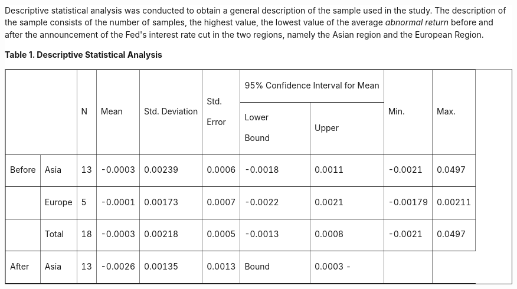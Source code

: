 <p><span class="font6">Descriptive statistical analysis was conducted to obtain a general description of the sample used in the study. The description of the sample consists of the number of samples, the highest value, the lowest value of the average </span><span class="font6" style="font-style:italic;">abnormal return</span><span class="font6"> before and after the announcement of the Fed's interest rate cut in the two regions, namely the Asian region and the European Region.</span></p>
<p><span class="font6" style="font-weight:bold;">Table 1. Descriptive Statistical Analysis</span></p>
<table border="1">
<tr><td colspan="2" rowspan="2" style="vertical-align:top;"></td><td rowspan="2" style="vertical-align:middle;">
<p><span class="font4">N</span></p></td><td rowspan="2" style="vertical-align:middle;">
<p><span class="font4">Mean</span></p></td><td rowspan="2" style="vertical-align:middle;">
<p><span class="font4">Std. Deviation</span></p></td><td rowspan="2" style="vertical-align:middle;">
<p><span class="font4">Std.</span></p>
<p><span class="font4">Error</span></p></td><td colspan="2" style="vertical-align:middle;">
<p><span class="font4">95% Confidence Interval for Mean</span></p></td><td rowspan="2" style="vertical-align:middle;">
<p><span class="font4">Min.</span></p></td><td rowspan="2" style="vertical-align:middle;">
<p><span class="font4">Max.</span></p></td></tr>
<tr><td style="vertical-align:middle;">
<p><span class="font4">Lower</span></p>
<p><span class="font4">Bound</span></p></td><td style="vertical-align:middle;">
<p><span class="font4">Upper</span></p></td></tr>
<tr><td style="vertical-align:middle;">
<p><span class="font4">Before</span></p></td><td style="vertical-align:middle;">
<p><span class="font4">Asia</span></p></td><td style="vertical-align:middle;">
<p><span class="font4">13</span></p></td><td style="vertical-align:middle;">
<p><span class="font4">-0.0003</span></p></td><td style="vertical-align:middle;">
<p><span class="font4">0.00239</span></p></td><td style="vertical-align:middle;">
<p><span class="font4">0.0006</span></p></td><td style="vertical-align:middle;">
<p><span class="font4">-0.0018</span></p></td><td style="vertical-align:middle;">
<p><span class="font4">0.0011</span></p></td><td style="vertical-align:middle;">
<p><span class="font4">-0.0021</span></p></td><td style="vertical-align:middle;">
<p><span class="font4">0.0497</span></p></td></tr>
<tr><td style="vertical-align:top;"></td><td style="vertical-align:bottom;">
<p><span class="font4">Europe</span></p></td><td style="vertical-align:bottom;">
<p><span class="font4">5</span></p></td><td style="vertical-align:bottom;">
<p><span class="font4">-0.0001</span></p></td><td style="vertical-align:bottom;">
<p><span class="font4">0.00173</span></p></td><td style="vertical-align:bottom;">
<p><span class="font4">0.0007</span></p></td><td style="vertical-align:bottom;">
<p><span class="font4">-0.0022</span></p></td><td style="vertical-align:bottom;">
<p><span class="font4">0.0021</span></p></td><td style="vertical-align:bottom;">
<p><span class="font4">-0.00179</span></p></td><td style="vertical-align:bottom;">
<p><span class="font4">0.00211</span></p></td></tr>
<tr><td style="vertical-align:top;"></td><td style="vertical-align:middle;">
<p><span class="font4">Total</span></p></td><td style="vertical-align:middle;">
<p><span class="font4">18</span></p></td><td style="vertical-align:middle;">
<p><span class="font4">-0.0003</span></p></td><td style="vertical-align:middle;">
<p><span class="font4">0.00218</span></p></td><td style="vertical-align:middle;">
<p><span class="font4">0.0005</span></p></td><td style="vertical-align:middle;">
<p><span class="font4">-0.0013</span></p></td><td style="vertical-align:middle;">
<p><span class="font4">0.0008</span></p></td><td style="vertical-align:middle;">
<p><span class="font4">-0.0021</span></p></td><td style="vertical-align:middle;">
<p><span class="font4">0.0497</span></p></td></tr>
<tr><td style="vertical-align:bottom;">
<p><span class="font4">After</span></p></td><td style="vertical-align:bottom;">
<p><span class="font4">Asia</span></p></td><td style="vertical-align:bottom;">
<p><span class="font4">13</span></p></td><td style="vertical-align:bottom;">
<p><span class="font4">-0.0026</span></p></td><td style="vertical-align:bottom;">
<p><span class="font4">0.00135</span></p></td><td style="vertical-align:bottom;">
<p><span class="font4">0.0013</span></p></td><td style="vertical-align:bottom;">
<p><span class="font4">Bound</span></p></td><td style="vertical-align:bottom;">
<p><span class="font4">0.0003 -</span></p></td><td style="vertical-align:bottom;">